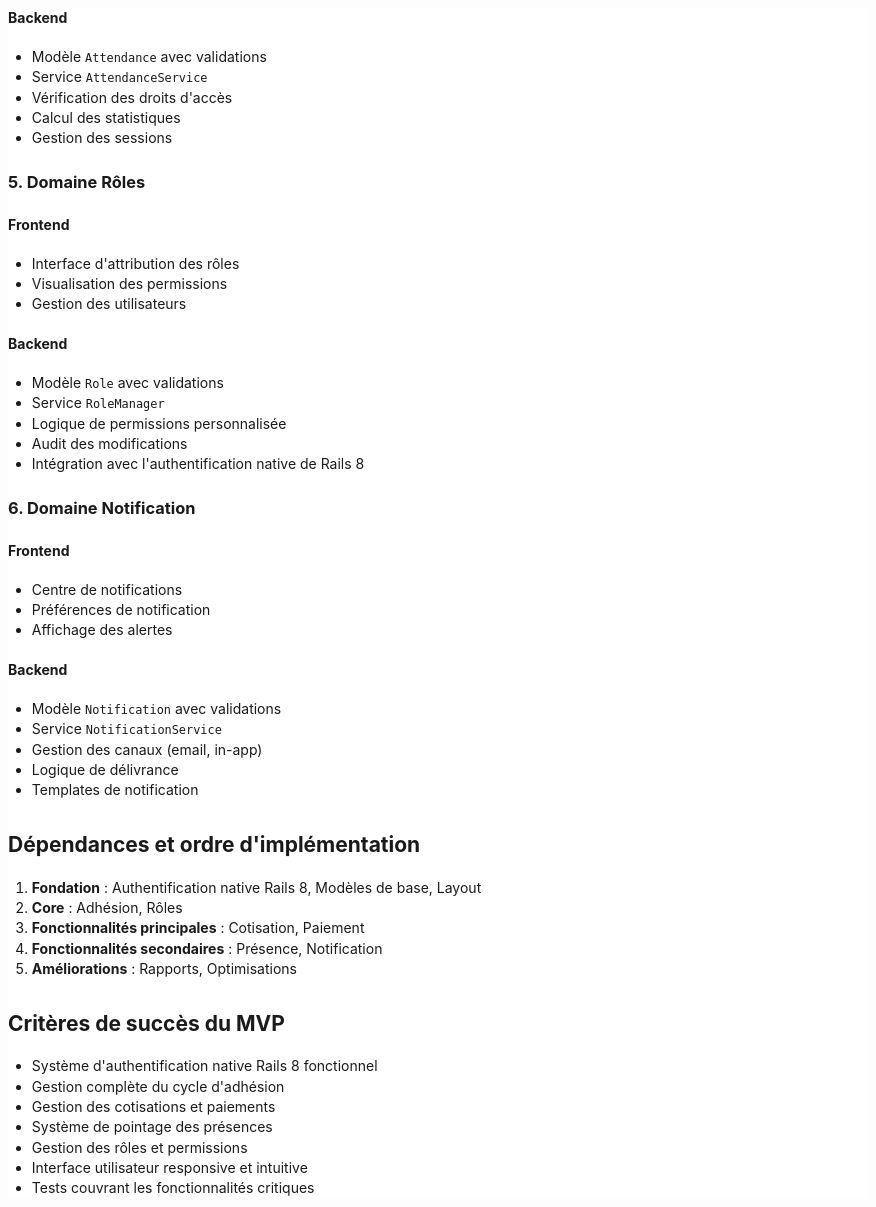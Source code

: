 #### Backend
- Modèle `Attendance` avec validations
- Service `AttendanceService`
- Vérification des droits d'accès
- Calcul des statistiques
- Gestion des sessions

### 5. Domaine Rôles

#### Frontend
- Interface d'attribution des rôles
- Visualisation des permissions
- Gestion des utilisateurs

#### Backend
- Modèle `Role` avec validations
- Service `RoleManager`
- Logique de permissions personnalisée
- Audit des modifications
- Intégration avec l'authentification native de Rails 8

### 6. Domaine Notification

#### Frontend
- Centre de notifications
- Préférences de notification
- Affichage des alertes

#### Backend
- Modèle `Notification` avec validations
- Service `NotificationService`
- Gestion des canaux (email, in-app)
- Logique de délivrance
- Templates de notification

## Dépendances et ordre d'implémentation

1. **Fondation** : Authentification native Rails 8, Modèles de base, Layout
2. **Core** : Adhésion, Rôles
3. **Fonctionnalités principales** : Cotisation, Paiement
4. **Fonctionnalités secondaires** : Présence, Notification
5. **Améliorations** : Rapports, Optimisations

## Critères de succès du MVP

- Système d'authentification native Rails 8 fonctionnel
- Gestion complète du cycle d'adhésion
- Gestion des cotisations et paiements
- Système de pointage des présences
- Gestion des rôles et permissions
- Interface utilisateur responsive et intuitive
- Tests couvrant les fonctionnalités critiques
